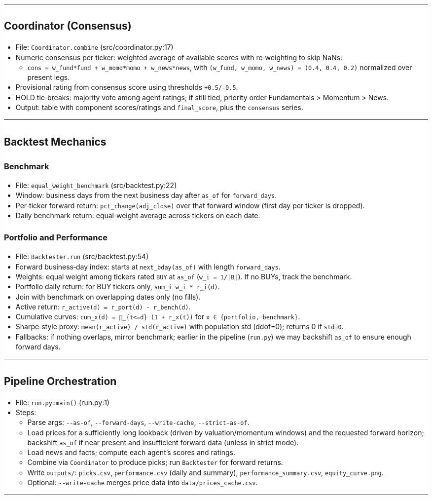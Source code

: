 
---

## Coordinator (Consensus)
- File: `Coordinator.combine` (src/coordinator.py:17)
- Numeric consensus per ticker: weighted average of available scores with re‑weighting to skip NaNs:
  - `cons = w_fund*fund + w_momo*momo + w_news*news`, with `(w_fund, w_momo, w_news) = (0.4, 0.4, 0.2)` normalized over present legs.
- Provisional rating from consensus score using thresholds `+0.5/-0.5`.
- HOLD tie‑breaks: majority vote among agent ratings; if still tied, priority order Fundamentals > Momentum > News.
- Output: table with component scores/ratings and `final_score`, plus the `consensus` series.

---

## Backtest Mechanics

### Benchmark
- File: `equal_weight_benchmark` (src/backtest.py:22)
- Window: business days from the next business day after `as_of` for `forward_days`.
- Per‑ticker forward return: `pct_change(adj_close)` over that forward window (first day per ticker is dropped).
- Daily benchmark return: equal‑weight average across tickers on each date.

### Portfolio and Performance
- File: `Backtester.run` (src/backtest.py:54)
- Forward business‑day index: starts at `next_bday(as_of)` with length `forward_days`.
- Weights: equal weight among tickers rated `BUY` at `as_of` (`w_i = 1/|B|`). If no BUYs, track the benchmark.
- Portfolio daily return: for BUY tickers only, `sum_i w_i * r_i(d)`.
- Join with benchmark on overlapping dates only (no fills).
- Active return: `r_active(d) = r_port(d) - r_bench(d)`.
- Cumulative curves: `cum_x(d) = ∏_{t<=d} (1 + r_x(t))` for `x ∈ {portfolio, benchmark}`.
- Sharpe‑style proxy: `mean(r_active) / std(r_active)` with population std (ddof=0); returns 0 if `std=0`.
- Fallbacks: if nothing overlaps, mirror benchmark; earlier in the pipeline (`run.py`) we may backshift `as_of` to ensure enough forward days.

---

## Pipeline Orchestration
- File: `run.py:main()` (run.py:1)
- Steps:
  - Parse args: `--as-of`, `--forward-days`, `--write-cache`, `--strict-as-of`.
  - Load prices for a sufficiently long lookback (driven by valuation/momentum windows) and the requested forward horizon; backshift `as_of` if near present and insufficient forward data (unless in strict mode).
  - Load news and facts; compute each agent’s scores and ratings.
  - Combine via `Coordinator` to produce picks; run `Backtester` for forward returns.
  - Write `outputs/`: `picks.csv`, `performance.csv` (daily and summary), `performance_summary.csv`, `equity_curve.png`.
  - Optional: `--write-cache` merges price data into `data/prices_cache.csv`.

---